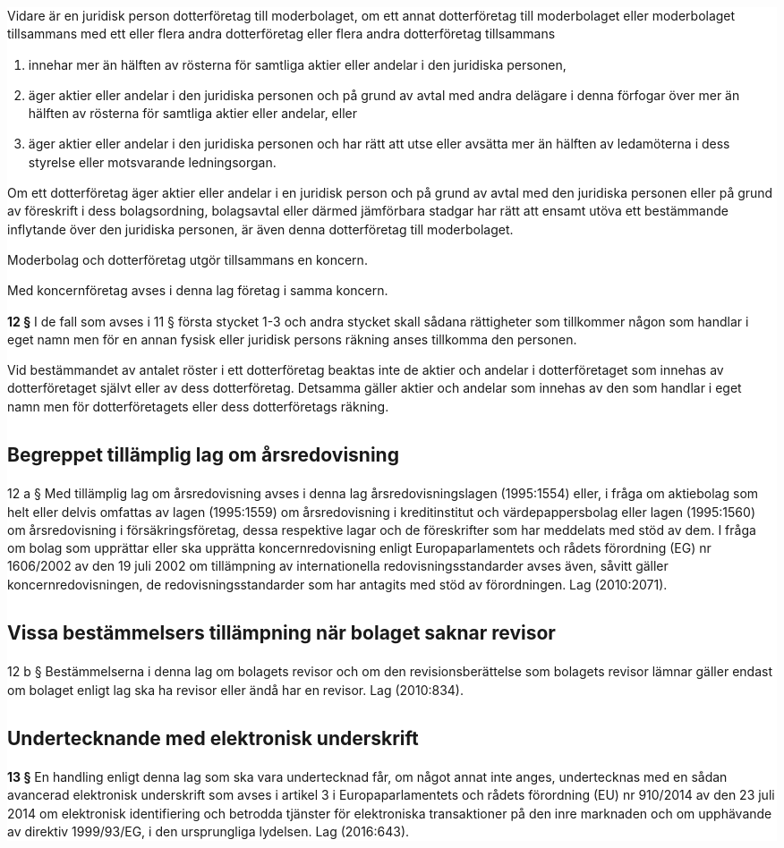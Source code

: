 Vidare är en juridisk person dotterföretag till moderbolaget, om ett annat dotterföretag till moderbolaget eller moderbolaget tillsammans med ett eller flera andra dotterföretag eller flera andra dotterföretag tillsammans

1. innehar mer än hälften av rösterna för samtliga aktier eller andelar i den juridiska personen,

2. äger aktier eller andelar i den juridiska personen och på grund av avtal med andra delägare i denna förfogar över mer än hälften av rösterna för samtliga aktier eller andelar, eller

3. äger aktier eller andelar i den juridiska personen och har rätt att utse eller avsätta mer än hälften av ledamöterna i dess styrelse eller motsvarande ledningsorgan.

Om ett dotterföretag äger aktier eller andelar i en juridisk person och på grund av avtal med den juridiska personen eller på grund av föreskrift i dess bolagsordning, bolagsavtal eller därmed jämförbara stadgar har rätt att ensamt utöva ett bestämmande inflytande över den juridiska personen, är även denna dotterföretag till moderbolaget.

Moderbolag och dotterföretag utgör tillsammans en koncern.

Med koncernföretag avses i denna lag företag i samma koncern.

**12 §** I de fall som avses i 11 § första stycket 1-3 och andra stycket skall sådana rättigheter som tillkommer någon som handlar i eget namn men för en annan fysisk eller juridisk persons räkning anses tillkomma den personen.

Vid bestämmandet av antalet röster i ett dotterföretag beaktas inte de aktier och andelar i dotterföretaget som innehas av dotterföretaget självt eller av dess dotterföretag. Detsamma gäller aktier och andelar som innehas av den som handlar i eget namn men för dotterföretagets eller dess dotterföretags räkning.

## Begreppet tillämplig lag om årsredovisning

12 a § Med tillämplig lag om årsredovisning avses i denna lag årsredovisningslagen (1995:1554) eller, i fråga om aktiebolag som helt eller delvis omfattas av lagen (1995:1559) om årsredovisning i kreditinstitut och värdepappersbolag eller lagen (1995:1560) om årsredovisning i försäkringsföretag, dessa respektive lagar och de föreskrifter som har meddelats med stöd av dem. I fråga om bolag som upprättar eller ska upprätta koncernredovisning enligt Europaparlamentets och rådets förordning (EG) nr 1606/2002 av den 19 juli 2002 om tillämpning av internationella redovisningsstandarder avses även, såvitt gäller koncernredovisningen, de redovisningsstandarder som har antagits med stöd av förordningen. Lag (2010:2071).

## Vissa bestämmelsers tillämpning när bolaget saknar revisor

12 b § Bestämmelserna i denna lag om bolagets revisor och om den revisionsberättelse som bolagets revisor lämnar gäller endast om bolaget enligt lag ska ha revisor eller ändå har en revisor. Lag (2010:834).

## Undertecknande med elektronisk underskrift

**13 §** En handling enligt denna lag som ska vara undertecknad får, om något annat inte anges, undertecknas med en sådan avancerad elektronisk underskrift som avses i artikel 3 i Europaparlamentets och rådets förordning (EU) nr 910/2014 av den 23 juli 2014 om elektronisk identifiering och betrodda tjänster för elektroniska transaktioner på den inre marknaden och om upphävande av direktiv 1999/93/EG, i den ursprungliga lydelsen. Lag (2016:643).
